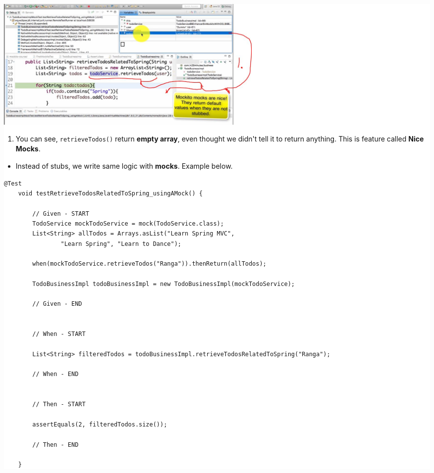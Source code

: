 <img src="defaultMocks.JPG" alt="alt text" width="500"/>

1. You can see, `retrieveTodos()` return **empty array**, even thought we didn't tell it to return anything. This is feature called **Nice Mocks**.

- Instead of stubs, we write same logic with **mocks**. Example below.

```
@Test
	void testRetrieveTodosRelatedToSpring_usingAMock() {
		
		// Given - START
		TodoService mockTodoService = mock(TodoService.class);
		List<String> allTodos = Arrays.asList("Learn Spring MVC",
				"Learn Spring", "Learn to Dance");
		
		when(mockTodoService.retrieveTodos("Ranga")).thenReturn(allTodos);
		
		TodoBusinessImpl todoBusinessImpl = new TodoBusinessImpl(mockTodoService);
		
		// Given - END


		// When - START
		
		List<String> filteredTodos = todoBusinessImpl.retrieveTodosRelatedToSpring("Ranga");
		
		// When - END

		
		// Then - START

		assertEquals(2,	filteredTodos.size());

		// Then - END
		
	}
```
